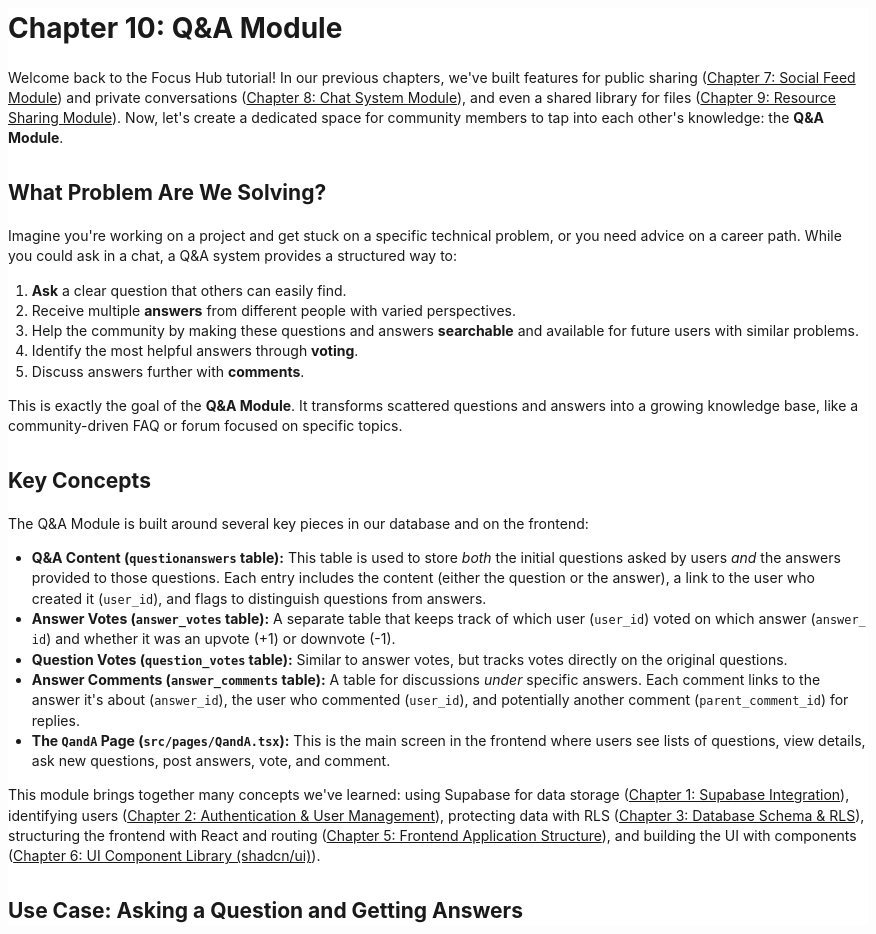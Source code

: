 # Chapter 10: Q&A Module

Welcome back to the Focus Hub tutorial! In our previous chapters, we've built features for public sharing ([Chapter 7: Social Feed Module](07_social_feed_module_.md)) and private conversations ([Chapter 8: Chat System Module](08_chat_system_module_.md)), and even a shared library for files ([Chapter 9: Resource Sharing Module](09_resource_sharing_module_.md)). Now, let's create a dedicated space for community members to tap into each other's knowledge: the **Q&A Module**.

## What Problem Are We Solving?

Imagine you're working on a project and get stuck on a specific technical problem, or you need advice on a career path. While you could ask in a chat, a Q&A system provides a structured way to:

1.  **Ask** a clear question that others can easily find.
2.  Receive multiple **answers** from different people with varied perspectives.
3.  Help the community by making these questions and answers **searchable** and available for future users with similar problems.
4.  Identify the most helpful answers through **voting**.
5.  Discuss answers further with **comments**.

This is exactly the goal of the **Q&A Module**. It transforms scattered questions and answers into a growing knowledge base, like a community-driven FAQ or forum focused on specific topics.

## Key Concepts

The Q&A Module is built around several key pieces in our database and on the frontend:

*   **Q&A Content (`questionanswers` table):** This table is used to store *both* the initial questions asked by users *and* the answers provided to those questions. Each entry includes the content (either the question or the answer), a link to the user who created it (`user_id`), and flags to distinguish questions from answers.
*   **Answer Votes (`answer_votes` table):** A separate table that keeps track of which user (`user_id`) voted on which answer (`answer_id`) and whether it was an upvote (+1) or downvote (-1).
*   **Question Votes (`question_votes` table):** Similar to answer votes, but tracks votes directly on the original questions.
*   **Answer Comments (`answer_comments` table):** A table for discussions *under* specific answers. Each comment links to the answer it's about (`answer_id`), the user who commented (`user_id`), and potentially another comment (`parent_comment_id`) for replies.
*   **The `QandA` Page (`src/pages/QandA.tsx`):** This is the main screen in the frontend where users see lists of questions, view details, ask new questions, post answers, vote, and comment.

This module brings together many concepts we've learned: using Supabase for data storage ([Chapter 1: Supabase Integration](01_supabase_integration_.md)), identifying users ([Chapter 2: Authentication & User Management](02_authentication___user_management_.md)), protecting data with RLS ([Chapter 3: Database Schema & RLS](03_database_schema___rls_.md)), structuring the frontend with React and routing ([Chapter 5: Frontend Application Structure](05_frontend_application_structure_.md)), and building the UI with components ([Chapter 6: UI Component Library (shadcn/ui)](06_ui_component_library__shadcn_ui__.md)).

## Use Case: Asking a Question and Getting Answers
